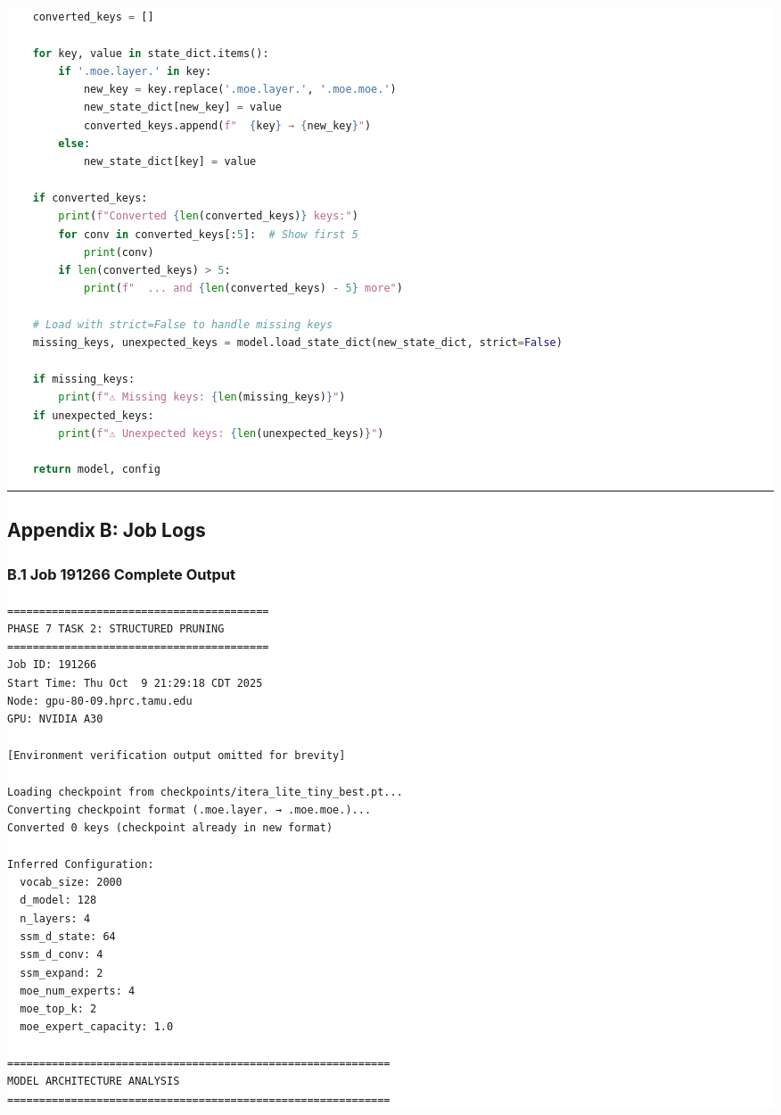 ```python
    converted_keys = []
    
    for key, value in state_dict.items():
        if '.moe.layer.' in key:
            new_key = key.replace('.moe.layer.', '.moe.moe.')
            new_state_dict[new_key] = value
            converted_keys.append(f"  {key} → {new_key}")
        else:
            new_state_dict[key] = value
    
    if converted_keys:
        print(f"Converted {len(converted_keys)} keys:")
        for conv in converted_keys[:5]:  # Show first 5
            print(conv)
        if len(converted_keys) > 5:
            print(f"  ... and {len(converted_keys) - 5} more")
    
    # Load with strict=False to handle missing keys
    missing_keys, unexpected_keys = model.load_state_dict(new_state_dict, strict=False)
    
    if missing_keys:
        print(f"⚠ Missing keys: {len(missing_keys)}")
    if unexpected_keys:
        print(f"⚠ Unexpected keys: {len(unexpected_keys)}")
    
    return model, config
```

---

## Appendix B: Job Logs

### B.1 Job 191266 Complete Output

```
=========================================
PHASE 7 TASK 2: STRUCTURED PRUNING
=========================================
Job ID: 191266
Start Time: Thu Oct  9 21:29:18 CDT 2025
Node: gpu-80-09.hprc.tamu.edu
GPU: NVIDIA A30

[Environment verification output omitted for brevity]

Loading checkpoint from checkpoints/itera_lite_tiny_best.pt...
Converting checkpoint format (.moe.layer. → .moe.moe.)...
Converted 0 keys (checkpoint already in new format)

Inferred Configuration:
  vocab_size: 2000
  d_model: 128
  n_layers: 4
  ssm_d_state: 64
  ssm_d_conv: 4
  ssm_expand: 2
  moe_num_experts: 4
  moe_top_k: 2
  moe_expert_capacity: 1.0

============================================================
MODEL ARCHITECTURE ANALYSIS
============================================================
```